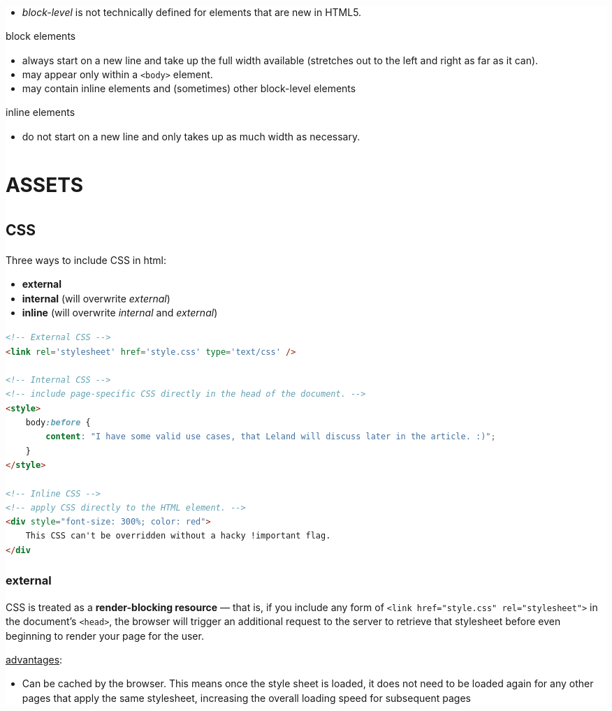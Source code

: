 * *block-level* is not technically defined for elements that are new in HTML5.

block elements

* always start on a new line and take up the full width available (stretches out to the left and right as far as it can).
* may appear only within a `<body>` element.
* may contain inline elements and (sometimes) other block-level elements

inline elements 

* do not start on a new line and only takes up as much width as necessary.

ASSETS
======================

## CSS

Three ways to include CSS in html:

* **external**
* **internal** (will overwrite *external*)
* **inline** (will overwrite *internal* and *external*)

```html
<!-- External CSS -->
<link rel='stylesheet' href='style.css' type='text/css' />

<!-- Internal CSS -->
<!-- include page-specific CSS directly in the head of the document. -->
<style>
	body:before {
		content: "I have some valid use cases, that Leland will discuss later in the article. :)";
	}
</style>

<!-- Inline CSS -->
<!-- apply CSS directly to the HTML element. -->
<div style="font-size: 300%; color: red">
	This CSS can't be overridden without a hacky !important flag.
</div
```

### external

CSS is treated as a **render-blocking resource** — that is, if you include any form of `<link href="style.css" rel="stylesheet">` in the document’s `<head>`, the browser will trigger an additional request to the server to retrieve that stylesheet before even beginning to render your page for the user.

<u>advantages</u>:

* Can be cached by the browser. This means once the style sheet is loaded, it does not need to be loaded again for any other pages that apply the same stylesheet, increasing the overall loading speed for subsequent pages
